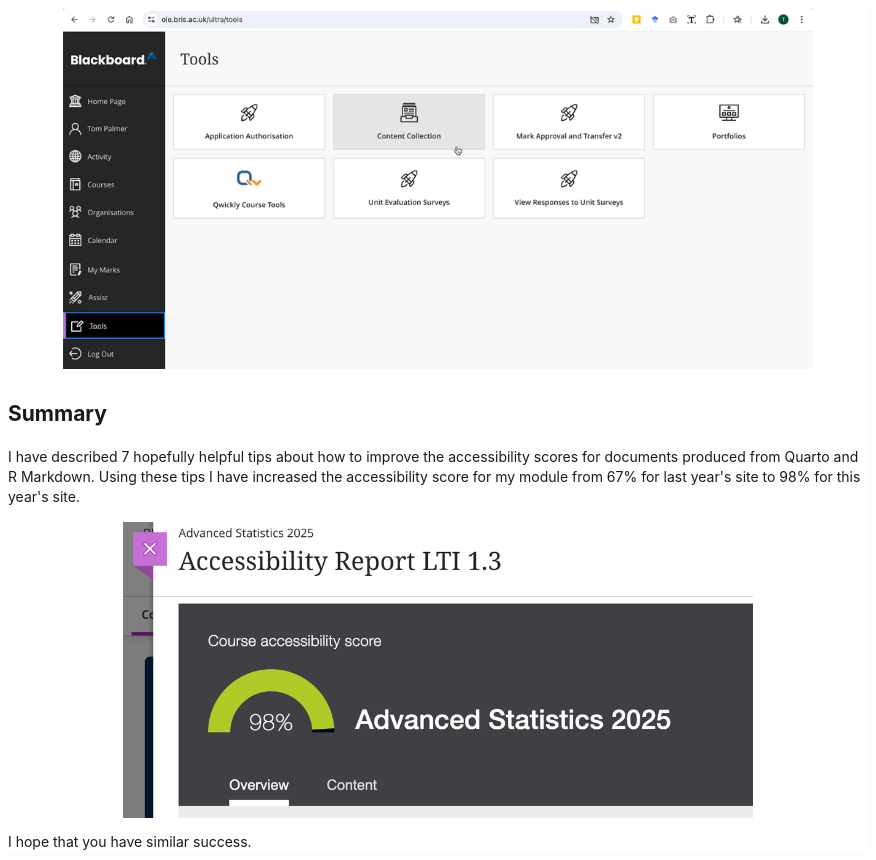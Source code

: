 <img src="/post/2025/quarto-accessibility/img/blackboard-content-collection.png" alt="Screenshot of Blackboard Content Collection selection not from within a course." width="750" style="display: block; margin: auto;">

## Summary

I have described 7 hopefully helpful tips about how to improve the accessibility scores for documents produced from Quarto and R Markdown. Using these tips I have increased the accessibility score for my module from 67% for last year's site to 98% for this year's site.

<img src="/post/2025/quarto-accessibility/img/summary-score.png" alt="Screenshot of Ally Accessibility Checker 1.3 summary score for my module within Blackboard online learning environment." width="630" style="display: block; margin: auto;">

I hope that you have similar success.
